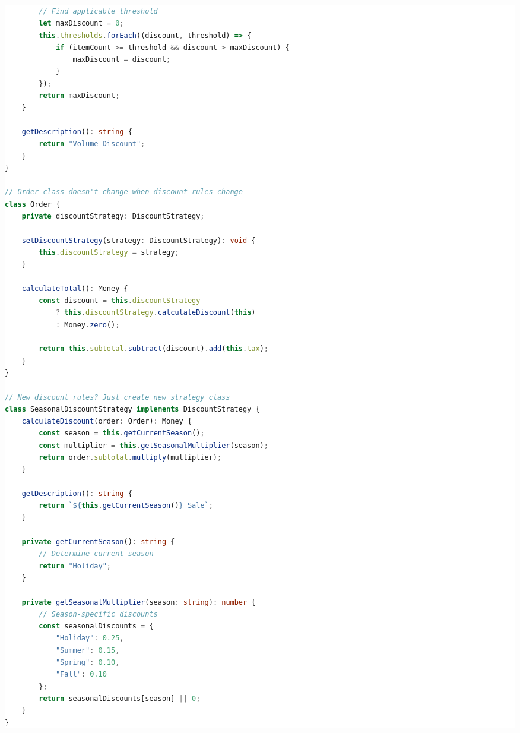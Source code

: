 ```typescript
        // Find applicable threshold
        let maxDiscount = 0;
        this.thresholds.forEach((discount, threshold) => {
            if (itemCount >= threshold && discount > maxDiscount) {
                maxDiscount = discount;
            }
        });
        return maxDiscount;
    }

    getDescription(): string {
        return "Volume Discount";
    }
}

// Order class doesn't change when discount rules change
class Order {
    private discountStrategy: DiscountStrategy;

    setDiscountStrategy(strategy: DiscountStrategy): void {
        this.discountStrategy = strategy;
    }

    calculateTotal(): Money {
        const discount = this.discountStrategy
            ? this.discountStrategy.calculateDiscount(this)
            : Money.zero();

        return this.subtotal.subtract(discount).add(this.tax);
    }
}

// New discount rules? Just create new strategy class
class SeasonalDiscountStrategy implements DiscountStrategy {
    calculateDiscount(order: Order): Money {
        const season = this.getCurrentSeason();
        const multiplier = this.getSeasonalMultiplier(season);
        return order.subtotal.multiply(multiplier);
    }

    getDescription(): string {
        return `${this.getCurrentSeason()} Sale`;
    }

    private getCurrentSeason(): string {
        // Determine current season
        return "Holiday";
    }

    private getSeasonalMultiplier(season: string): number {
        // Season-specific discounts
        const seasonalDiscounts = {
            "Holiday": 0.25,
            "Summer": 0.15,
            "Spring": 0.10,
            "Fall": 0.10
        };
        return seasonalDiscounts[season] || 0;
    }
}
```

